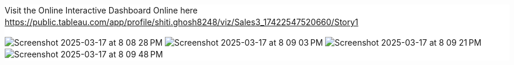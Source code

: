 Visit the Online Interactive Dashboard Online here
https://public.tableau.com/app/profile/shiti.ghosh8248/viz/Sales3_17422547520660/Story1



<img width="1470" alt="Screenshot 2025-03-17 at 8 08 28 PM" src="https://github.com/user-attachments/assets/e53dd7ec-9f6b-456c-9c90-c5f88e89f0ea" />


<img width="1470" alt="Screenshot 2025-03-17 at 8 09 03 PM" src="https://github.com/user-attachments/assets/435a9070-52dc-4aec-af9c-cce9c9e962b3" />


<img width="1470" alt="Screenshot 2025-03-17 at 8 09 21 PM" src="https://github.com/user-attachments/assets/4ea7840c-03ec-49fc-960e-6a66e1651abe" />


<img width="1470" alt="Screenshot 2025-03-17 at 8 09 48 PM" src="https://github.com/user-attachments/assets/7a9e3a01-01a4-42e2-a751-c36afd1899ef" />
